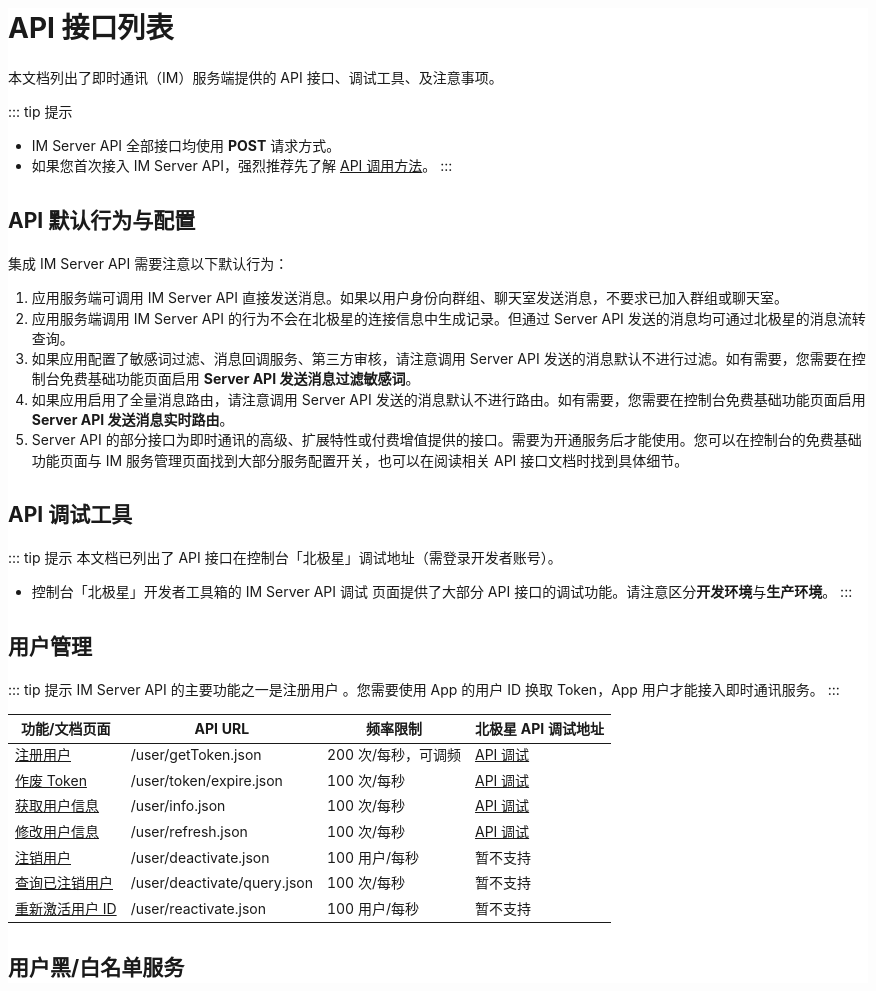 # API 接口列表

本文档列出了即时通讯（IM）服务端提供的 API 接口、调试工具、及注意事项。

::: tip 提示
* IM Server API 全部接口均使用 **POST** 请求方式。
* 如果您首次接入 IM Server API，强烈推荐先了解 [API 调用方法](/api/im/server-api)。
:::

## API 默认行为与配置

集成 IM Server API 需要注意以下默认行为：

1. 应用服务端可调用 IM Server API 直接发送消息。如果以用户身份向群组、聊天室发送消息，不要求已加入群组或聊天室。
2. 应用服务端调用 IM Server API 的行为不会在北极星的连接信息中生成记录。但通过 Server API 发送的消息均可通过北极星的消息流转查询。
3. 如果应用配置了敏感词过滤、消息回调服务、第三方审核，请注意调用 Server API 发送的消息默认不进行过滤。如有需要，您需要在控制台免费基础功能页面启用 **Server API 发送消息过滤敏感词**。
4. 如果应用启用了全量消息路由，请注意调用 Server API 发送的消息默认不进行路由。如有需要，您需要在控制台免费基础功能页面启用 **Server API 发送消息实时路由**。
5. Server API 的部分接口为即时通讯的高级、扩展特性或付费增值提供的接口。需要为开通服务后才能使用。您可以在控制台的免费基础功能页面与 IM 服务管理页面找到大部分服务配置开关，也可以在阅读相关 API 接口文档时找到具体细节。

## API 调试工具

::: tip 提示
本文档已列出了 API 接口在控制台「北极星」调试地址（需登录开发者账号）。

* 控制台「北极星」开发者工具箱的 IM Server API 调试 页面提供了大部分 API 接口的调试功能。请注意区分**开发环境**与**生产环境**。
:::

## 用户管理

::: tip 提示
IM Server API 的主要功能之一是注册用户 。您需要使用 App 的用户 ID 换取 Token，App 用户才能接入即时通讯服务。
:::

| 功能/文档页面 | API URL | 频率限制 | 北极星 API 调试地址 |
|---------------|---------|----------|-------------------|
| [注册用户](/api/im/user/register) | /user/getToken.json | 200 次/每秒，可调频 | [API 调试](https://console.rongcloud.cn/agile/formwork/imServerApi/index#0%5F1) |
| [作废 Token](/api/im/user/expire) | /user/token/expire.json | 100 次/每秒 | [API 调试](https://console.rongcloud.cn/agile/formwork/imServerApi/index#0%5F237) |
| [获取用户信息](/api/im/user/get) | /user/info.json | 100 次/每秒 | [API 调试](https://console.rongcloud.cn/agile/formwork/imServerApi/index#0%5F37) |
| [修改用户信息](/api/im/user/modify) | /user/refresh.json | 100 次/每秒 | [API 调试](https://console.rongcloud.cn/agile/formwork/imServerApi/index#0%5F2) |
| [注销用户](/api/im/user/deactivation/deactivate) | /user/deactivate.json | 100 用户/每秒 | 暂不支持 |
| [查询已注销用户](/api/im/user/deactivation/query-deactivated-list) | /user/deactivate/query.json | 100 次/每秒 | 暂不支持 |
| [重新激活用户 ID](/api/im/user/deactivation/reactivate) | /user/reactivate.json | 100 用户/每秒 | 暂不支持 |

## 用户黑/白名单服务
